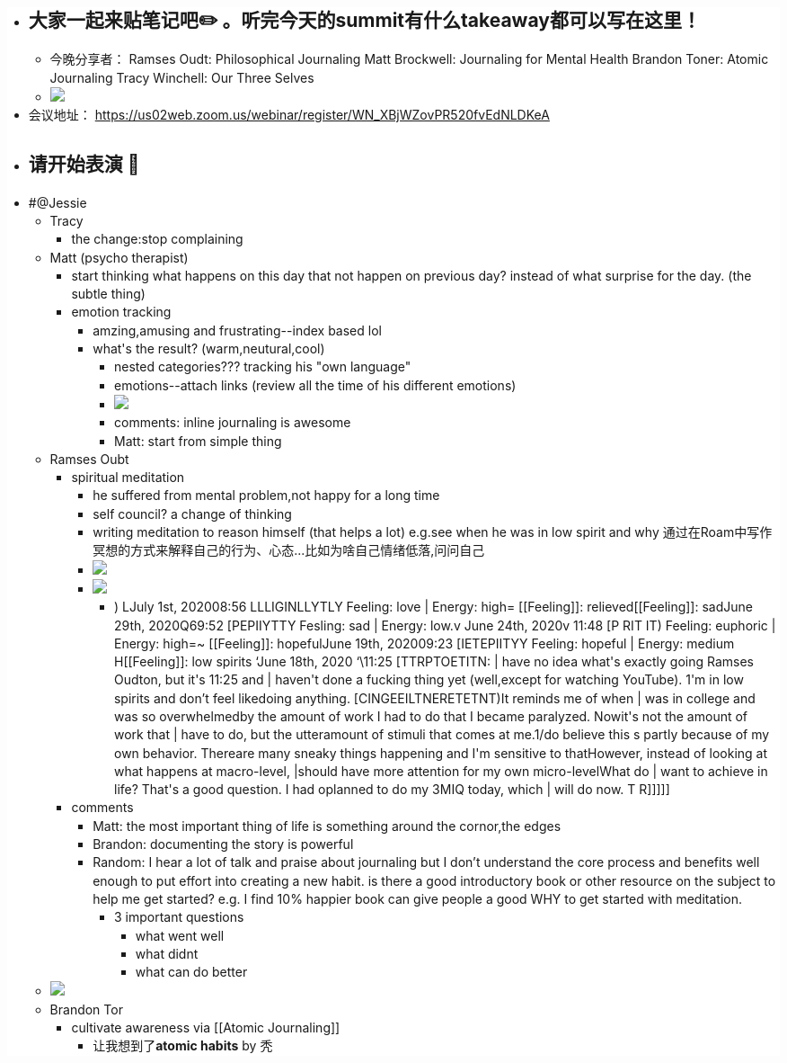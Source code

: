 - ## 大家一起来贴笔记吧✏️ 。听完今天的summit有什么takeaway都可以写在这里！
    - 今晚分享者：
Ramses Oudt: Philosophical Journaling
Matt Brockwell: Journaling for Mental Health
Brandon Toner: Atomic Journaling
Tracy Winchell: Our Three Selves
    - ![](https://firebasestorage.googleapis.com/v0/b/firescript-577a2.appspot.com/o/imgs%2Fapp%2FRoamCN%2F660fAHKwa1.png?alt=media&token=bddcffed-e61b-4f26-8110-909666ac70d7)
- 会议地址：
https://us02web.zoom.us/webinar/register/WN_XBjWZovPR520fvEdNLDKeA
- ## 请开始表演 👏 
- #@Jessie
    - Tracy
        - the change:stop complaining
    - Matt (psycho therapist)
        - start thinking what happens on this day that not happen on previous day? instead of what surprise for the day. (the subtle thing)
        - emotion tracking
            - amzing,amusing and frustrating--index based lol
            - what's the result? (warm,neutural,cool)
                - nested categories??? tracking his "own language"
                - emotions--attach links (review all the time of his different emotions)
                - ![](https://firebasestorage.googleapis.com/v0/b/firescript-577a2.appspot.com/o/imgs%2Fapp%2FRoamCN%2FKFCtoUPq29.png?alt=media&token=1498d2f1-72f4-45bf-ab95-3dce984c8d65)
                - comments: inline journaling is awesome
                - Matt: start from simple thing
    - Ramses Oubt
        - spiritual meditation
            - he suffered from mental problem,not happy for a long time
            - self council? a change of thinking
            - writing meditation to reason himself (that helps a lot)
e.g.see when he was in low spirit and why 通过在Roam中写作冥想的方式来解释自己的行为、心态...比如为啥自己情绪低落,问问自己
            - ![](https://firebasestorage.googleapis.com/v0/b/firescript-577a2.appspot.com/o/imgs%2Fapp%2FRoamCN%2FCxcGNFeuef.png?alt=media&token=003127dc-5a47-490a-9433-d070de3a1c09)
            - ![](https://firebasestorage.googleapis.com/v0/b/firescript-577a2.appspot.com/o/imgs%2Fapp%2FRoamCN%2FCUkC2bEufq.png?alt=media&token=b099771c-d9bb-4aa0-b085-d659050307a1)
                - ) LJuly 1st, 202008:56 LLLIGINLLYTLY Feeling: love | Energy: high= [[Feeling]]: relieved[[Feeling]]: sadJune 29th, 2020Q69:52 [PEPIIYTTY Fesling: sad | Energy: low.v June 24th, 2020v 11:48 [P RIT IT) Feeling: euphoric | Energy: high=~ [[Feeling]]: hopefulJune 19th, 202009:23 [IETEPIITYY Feeling: hopeful | Energy: medium H[[Feeling]]: low spirits ‘June 18th, 2020 ‘\11:25 [TTRPTOETITN: | have no idea what's exactly going Ramses Oudton, but it's 11:25 and | haven't done a fucking thing yet (well,except for watching YouTube). 1'm in low spirits and don’t feel likedoing anything. [CINGEEILTNERETETNT)It reminds me of when | was in college and was so overwhelmedby the amount of work I had to do that I became paralyzed. Nowit's not the amount of work that | have to do, but the utteramount of stimuli that comes at me.1/do believe this s partly because of my own behavior. Thereare many sneaky things happening and I'm sensitive to thatHowever, instead of looking at what happens at macro-level, |should have more attention for my own micro-levelWhat do | want to achieve in life? That's a good question. I had oplanned to do my 3MIQ today, which | will do now. T R]]]]]
        - comments
            - Matt: the most important thing of life is something around the cornor,the edges
            - Brandon: documenting the story is powerful
            - Random: I hear a lot of talk and praise about journaling but I don’t understand the core process and benefits well enough to put effort into creating a new habit. is there a good introductory book or other resource on the subject to help me get started? e.g. I find 10% happier book can give people a good WHY to get started with meditation.  
                - 3 important questions
                    - what went well
                    - what didnt 
                    - what can do better
    - ![](https://firebasestorage.googleapis.com/v0/b/firescript-577a2.appspot.com/o/imgs%2Fapp%2FRoamCN%2FtpKE7KfyJd.png?alt=media&token=e4d47241-5c9c-4413-b19c-772784646a15)
    - Brandon Tor
        - cultivate awareness via [[Atomic Journaling]]
            - 让我想到了**atomic habits** by 秃